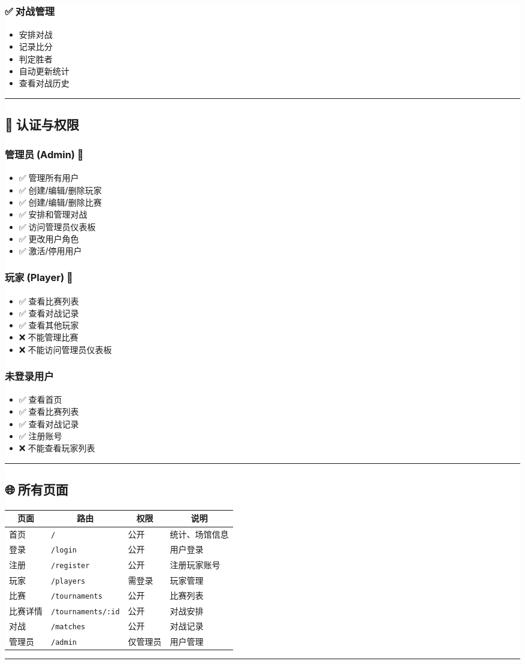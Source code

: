 ### ✅ 对战管理
- 安排对战
- 记录比分
- 判定胜者
- 自动更新统计
- 查看对战历史

---

## 🔐 认证与权限

### 管理员 (Admin) 👑
- ✅ 管理所有用户
- ✅ 创建/编辑/删除玩家
- ✅ 创建/编辑/删除比赛
- ✅ 安排和管理对战
- ✅ 访问管理员仪表板
- ✅ 更改用户角色
- ✅ 激活/停用用户

### 玩家 (Player) 🎯
- ✅ 查看比赛列表
- ✅ 查看对战记录
- ✅ 查看其他玩家
- ❌ 不能管理比赛
- ❌ 不能访问管理员仪表板

### 未登录用户
- ✅ 查看首页
- ✅ 查看比赛列表
- ✅ 查看对战记录
- ✅ 注册账号
- ❌ 不能查看玩家列表

---

## 🌐 所有页面

| 页面 | 路由 | 权限 | 说明 |
|------|------|------|------|
| 首页 | `/` | 公开 | 统计、场馆信息 |
| 登录 | `/login` | 公开 | 用户登录 |
| 注册 | `/register` | 公开 | 注册玩家账号 |
| 玩家 | `/players` | 需登录 | 玩家管理 |
| 比赛 | `/tournaments` | 公开 | 比赛列表 |
| 比赛详情 | `/tournaments/:id` | 公开 | 对战安排 |
| 对战 | `/matches` | 公开 | 对战记录 |
| 管理员 | `/admin` | 仅管理员 | 用户管理 |

---